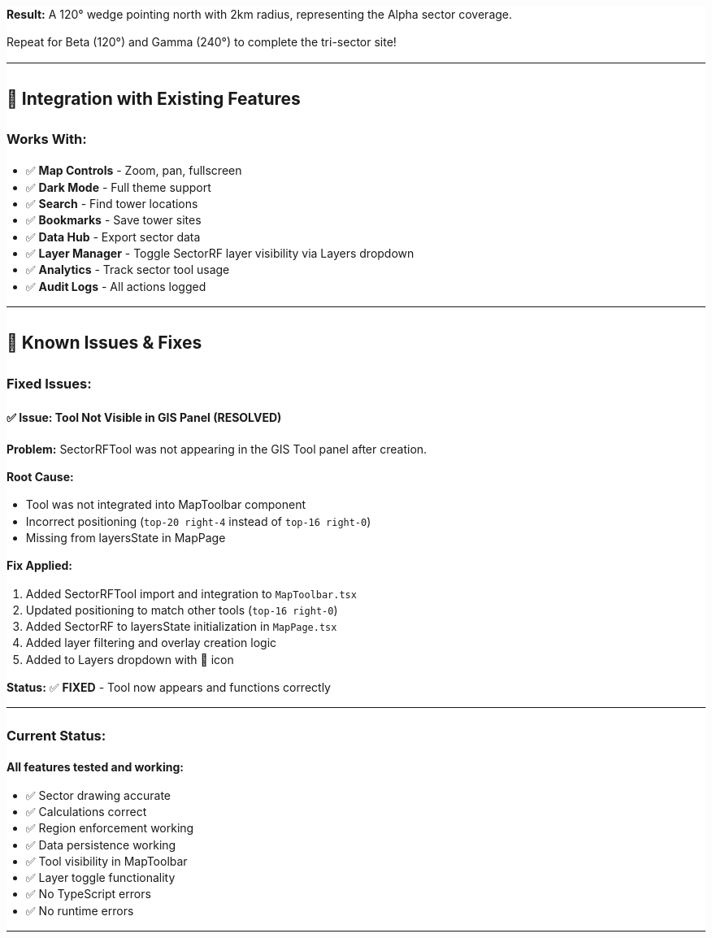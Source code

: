 **Result:** A 120° wedge pointing north with 2km radius, representing the Alpha sector coverage.

Repeat for Beta (120°) and Gamma (240°) to complete the tri-sector site!

---

## 🔄 Integration with Existing Features

### **Works With:**
- ✅ **Map Controls** - Zoom, pan, fullscreen
- ✅ **Dark Mode** - Full theme support
- ✅ **Search** - Find tower locations
- ✅ **Bookmarks** - Save tower sites
- ✅ **Data Hub** - Export sector data
- ✅ **Layer Manager** - Toggle SectorRF layer visibility via Layers dropdown
- ✅ **Analytics** - Track sector tool usage
- ✅ **Audit Logs** - All actions logged

---

## 🐛 Known Issues & Fixes

### **Fixed Issues:**

#### ✅ **Issue: Tool Not Visible in GIS Panel** (RESOLVED)
**Problem:** SectorRFTool was not appearing in the GIS Tool panel after creation.

**Root Cause:**
- Tool was not integrated into MapToolbar component
- Incorrect positioning (`top-20 right-4` instead of `top-16 right-0`)
- Missing from layersState in MapPage

**Fix Applied:**
1. Added SectorRFTool import and integration to `MapToolbar.tsx`
2. Updated positioning to match other tools (`top-16 right-0`)
3. Added SectorRF to layersState initialization in `MapPage.tsx`
4. Added layer filtering and overlay creation logic
5. Added to Layers dropdown with 📶 icon

**Status:** ✅ **FIXED** - Tool now appears and functions correctly

---

### **Current Status:**

**All features tested and working:**
- ✅ Sector drawing accurate
- ✅ Calculations correct
- ✅ Region enforcement working
- ✅ Data persistence working
- ✅ Tool visibility in MapToolbar
- ✅ Layer toggle functionality
- ✅ No TypeScript errors
- ✅ No runtime errors

---